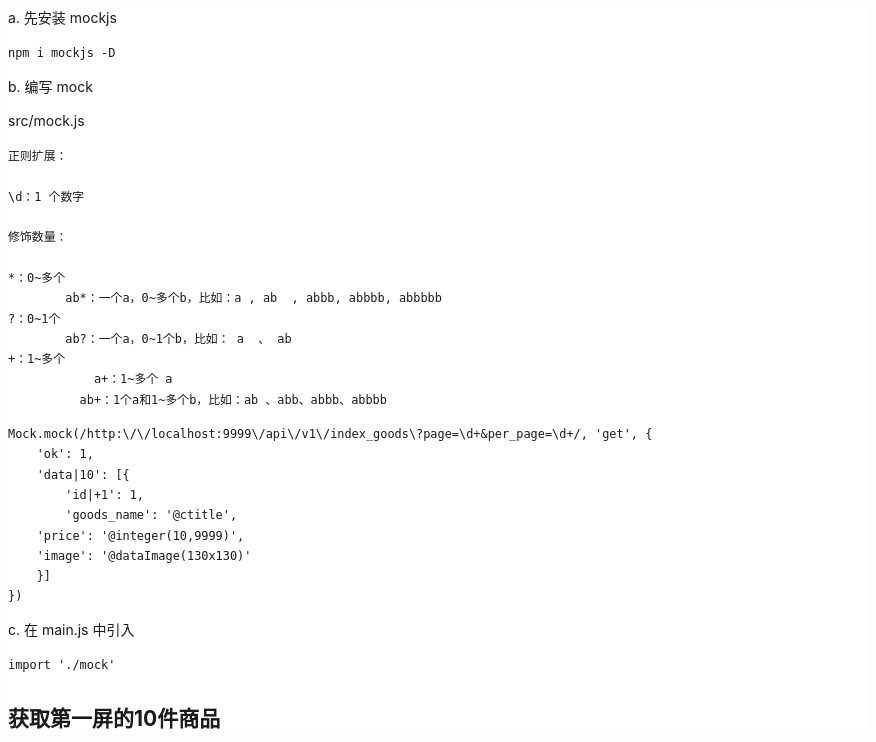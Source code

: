 a. 先安装 mockjs

~~~
npm i mockjs -D
~~~

b. 编写 mock

src/mock.js

~~~
正则扩展：

\d：1 个数字

修饰数量：

*：0~多个
		ab*：一个a，0~多个b，比如：a , ab  , abbb, abbbb, abbbbb
?：0~1个
		ab?：一个a，0~1个b，比如： a  、 ab
+：1~多个
			a+：1~多个 a
          ab+：1个a和1~多个b，比如：ab 、abb、abbb、abbbb

~~~



~~~
Mock.mock(/http:\/\/localhost:9999\/api\/v1\/index_goods\?page=\d+&per_page=\d+/, 'get', {
	'ok': 1,
	'data|10': [{
		'id|+1': 1,
		'goods_name': '@ctitle',
    'price': '@integer(10,9999)',
    'image': '@dataImage(130x130)'
	}]
})
~~~



c. 在 main.js 中引入

~~~
import './mock'
~~~









## 获取第一屏的10件商品
